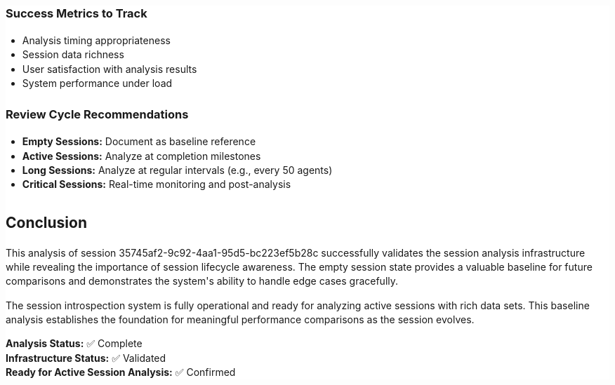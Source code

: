 ### Success Metrics to Track
- Analysis timing appropriateness
- Session data richness
- User satisfaction with analysis results
- System performance under load

### Review Cycle Recommendations
- **Empty Sessions:** Document as baseline reference
- **Active Sessions:** Analyze at completion milestones
- **Long Sessions:** Analyze at regular intervals (e.g., every 50 agents)
- **Critical Sessions:** Real-time monitoring and post-analysis

## Conclusion

This analysis of session 35745af2-9c92-4aa1-95d5-bc223ef5b28c successfully validates the session analysis infrastructure while revealing the importance of session lifecycle awareness. The empty session state provides a valuable baseline for future comparisons and demonstrates the system's ability to handle edge cases gracefully.

The session introspection system is fully operational and ready for analyzing active sessions with rich data sets. This baseline analysis establishes the foundation for meaningful performance comparisons as the session evolves.

**Analysis Status:** ✅ Complete  
**Infrastructure Status:** ✅ Validated  
**Ready for Active Session Analysis:** ✅ Confirmed